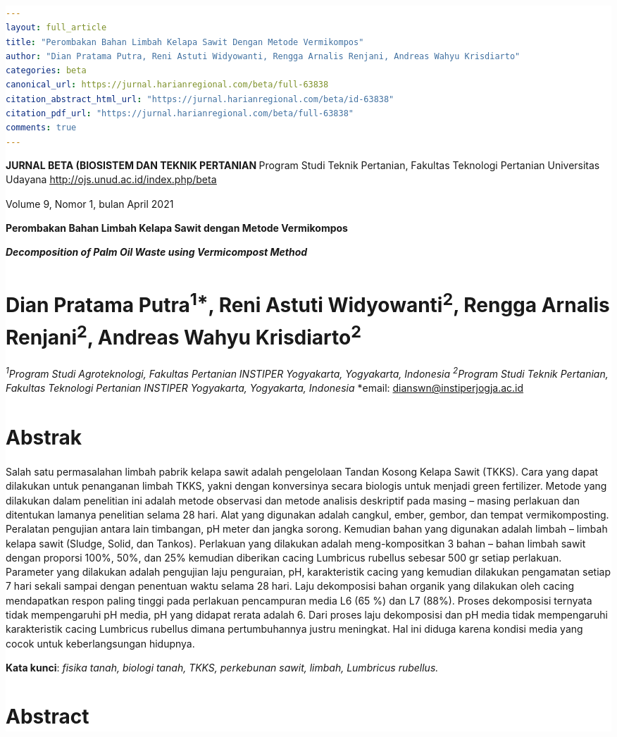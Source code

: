 ```yaml
---
layout: full_article
title: "Perombakan Bahan Limbah Kelapa Sawit Dengan Metode Vermikompos"
author: "Dian Pratama Putra, Reni Astuti Widyowanti, Rengga Arnalis Renjani, Andreas Wahyu Krisdiarto"
categories: beta
canonical_url: https://jurnal.harianregional.com/beta/full-63838 
citation_abstract_html_url: "https://jurnal.harianregional.com/beta/id-63838"
citation_pdf_url: "https://jurnal.harianregional.com/beta/full-63838"  
comments: true
---
```


<p><span class="font4" style="font-weight:bold;">JURNAL BETA (BIOSISTEM DAN TEKNIK PERTANIAN </span><span class="font4">Program Studi Teknik Pertanian, Fakultas Teknologi Pertanian Universitas Udayana </span><a href="http://ojs.unud.ac.id/index.php/beta"><span class="font4" style="text-decoration:underline;">http://ojs.unud.ac.id/index.php/beta</span></a></p>
<p><span class="font4">Volume 9, Nomor 1, bulan April 2021</span></p>
<p><span class="font4" style="font-weight:bold;">Perombakan Bahan Limbah Kelapa Sawit dengan Metode Vermikompos</span></p>
<p><span class="font4" style="font-weight:bold;font-style:italic;">Decomposition of Palm Oil Waste using Vermicompost Method</span></p><a name="caption1"></a>
<h1><a name="bookmark0"></a><span class="font4" style="font-weight:bold;"><a name="bookmark1"></a>Dian Pratama Putra<sup>1*</sup>, Reni Astuti Widyowanti<sup>2</sup>, Rengga Arnalis Renjani<sup>2</sup>, Andreas Wahyu Krisdiarto<sup>2</sup></span></h1>
<p><span class="font3" style="font-style:italic;"><sup>1</sup>Program Studi Agroteknologi, Fakultas Pertanian INSTIPER Yogyakarta, Yogyakarta, Indonesia <sup>2</sup>Program Studi Teknik Pertanian, Fakultas Teknologi Pertanian INSTIPER Yogyakarta, Yogyakarta, Indonesia </span><span class="font3">*email: </span><a href="mailto:dianswn@instiperjogja.ac.id"><span class="font3">dianswn@instiperjogja.ac.id</span></a></p>
<h1><a name="bookmark2"></a><span class="font4" style="font-weight:bold;"><a name="bookmark3"></a>Abstrak</span></h1>
<p><span class="font3">Salah satu permasalahan limbah pabrik kelapa sawit adalah pengelolaan Tandan Kosong Kelapa Sawit (TKKS). Cara yang dapat dilakukan untuk penanganan limbah TKKS, yakni dengan konversinya secara biologis untuk menjadi green fertilizer. Metode yang dilakukan dalam penelitian ini adalah metode observasi dan metode analisis deskriptif pada masing – masing perlakuan dan ditentukan lamanya penelitian selama 28 hari. Alat yang digunakan adalah cangkul, ember, gembor, dan tempat vermikomposting. Peralatan pengujian antara lain timbangan, pH meter dan jangka sorong. Kemudian bahan yang digunakan adalah limbah – limbah kelapa sawit (Sludge, Solid, dan Tankos). Perlakuan yang dilakukan adalah meng-kompositkan 3 bahan – bahan limbah sawit dengan proporsi 100%, 50%, dan 25% kemudian diberikan cacing Lumbricus rubellus sebesar 500 gr setiap perlakuan. Parameter yang dilakukan adalah pengujian laju penguraian, pH, karakteristik cacing yang kemudian dilakukan pengamatan setiap 7 hari sekali sampai dengan penentuan waktu selama 28 hari. Laju dekomposisi bahan organik yang dilakukan oleh cacing mendapatkan respon paling tinggi pada perlakuan pencampuran media L6 (65 %) dan L7 (88%). Proses dekomposisi ternyata tidak mempengaruhi pH media, pH yang didapat rerata adalah 6. Dari proses laju dekomposisi dan pH media tidak mempengaruhi karakteristik cacing Lumbricus rubellus dimana pertumbuhannya justru meningkat. Hal ini diduga karena kondisi media yang cocok untuk keberlangsungan hidupnya.</span></p>
<p><span class="font3" style="font-weight:bold;">Kata kunci</span><span class="font3">: </span><span class="font3" style="font-style:italic;">fisika tanah, biologi tanah, TKKS, perkebunan sawit, limbah, Lumbricus rubellus.</span></p>
<h1><a name="bookmark4"></a><span class="font4" style="font-weight:bold;"><a name="bookmark5"></a>Abstract</span></h1>